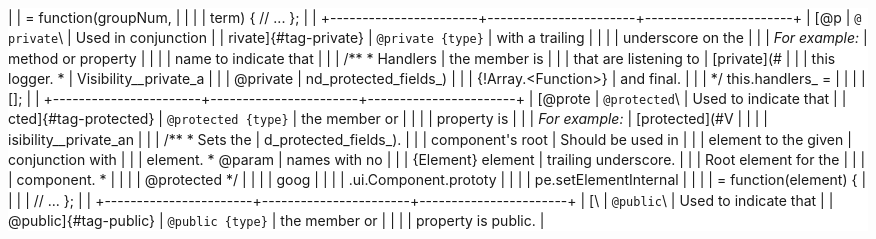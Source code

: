 |                       | = function(groupNum,  |                       |
|                       | term) { // \... };    |                       |
+-----------------------+-----------------------+-----------------------+
| [\@p                  | `@private`\           | Used in conjunction   |
| rivate]{#tag-private} | `@private {type}`     | with a trailing       |
|                       |                       | underscore on the     |
|                       | *For example:*        | method or property    |
|                       |                       | name to indicate that |
|                       | /\*\* \* Handlers     | the member is         |
|                       | that are listening to | [private](#           |
|                       | this logger. \*       | Visibility__private_a |
|                       | \@private             | nd_protected_fields_) |
|                       | {!Array.\<Function\>} | and final.            |
|                       | \*/ this.handlers\_ = |                       |
|                       | \[\];                 |                       |
+-----------------------+-----------------------+-----------------------+
| [\@prote              | `@protected`\         | Used to indicate that |
| cted]{#tag-protected} | `@protected {type}`   | the member or         |
|                       |                       | property is           |
|                       | *For example:*        | [protected](#V        |
|                       |                       | isibility__private_an |
|                       | /\*\* \* Sets the     | d_protected_fields_). |
|                       | component\'s root     | Should be used in     |
|                       | element to the given  | conjunction with      |
|                       | element. \* \@param   | names with no         |
|                       | {Element} element     | trailing underscore.  |
|                       | Root element for the  |                       |
|                       | component. \*         |                       |
|                       | \@protected \*/       |                       |
|                       | goog                  |                       |
|                       | .ui.Component.prototy |                       |
|                       | pe.setElementInternal |                       |
|                       | = function(element) { |                       |
|                       | // \... };            |                       |
+-----------------------+-----------------------+-----------------------+
| [\                    | `@public`\            | Used to indicate that |
| @public]{#tag-public} | `@public {type}`      | the member or         |
|                       |                       | property is public.   |